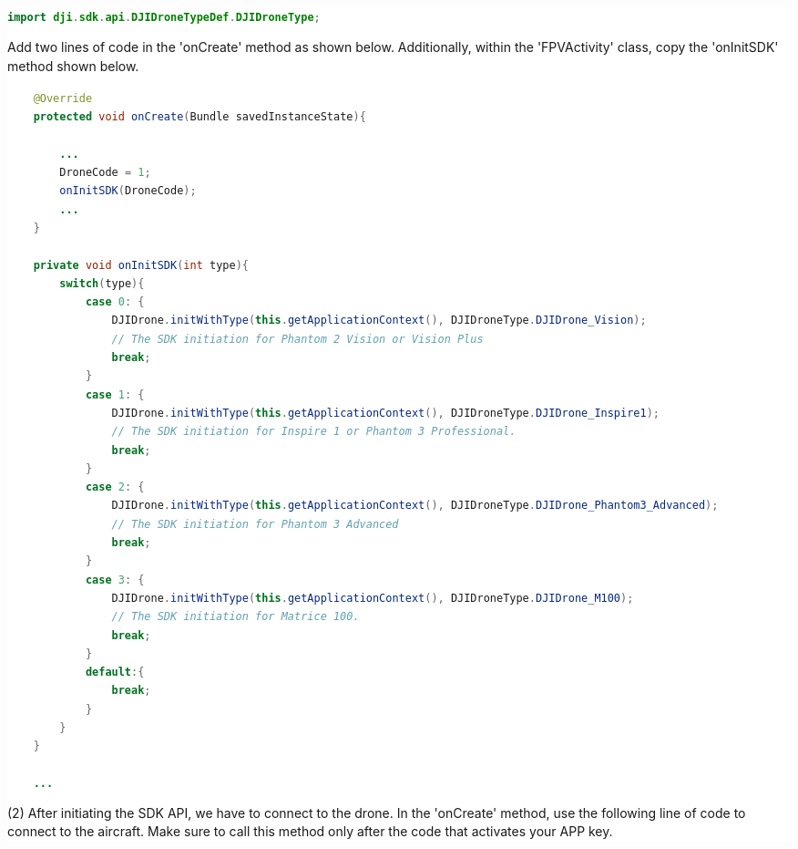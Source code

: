 ~~~java
import dji.sdk.api.DJIDroneTypeDef.DJIDroneType;
~~~

Add two lines of code in the 'onCreate' method as shown below. Additionally, within the 'FPVActivity' class, copy the 'onInitSDK' method shown below.

~~~java
	@Override
	protected void onCreate(Bundle savedInstanceState){
		
		...
		DroneCode = 1; 
		onInitSDK(DroneCode);
		...
	}
	
	private void onInitSDK(int type){
		switch(type){
			case 0: {
				DJIDrone.initWithType(this.getApplicationContext(), DJIDroneType.DJIDrone_Vision);
				// The SDK initiation for Phantom 2 Vision or Vision Plus 
				break;
			}
			case 1: {
				DJIDrone.initWithType(this.getApplicationContext(), DJIDroneType.DJIDrone_Inspire1); 
				// The SDK initiation for Inspire 1 or Phantom 3 Professional.
				break;
			}
			case 2: {
				DJIDrone.initWithType(this.getApplicationContext(), DJIDroneType.DJIDrone_Phantom3_Advanced);
				// The SDK initiation for Phantom 3 Advanced
				break;
			}
			case 3: {
				DJIDrone.initWithType(this.getApplicationContext(), DJIDroneType.DJIDrone_M100);
				// The SDK initiation for Matrice 100.
				break;
			}
			default:{
				break;
			}
		}
	}
	
	...
~~~

(2) After initiating the SDK API, we have to connect to the drone. In the 'onCreate' method, use the following line of code to connect to the aircraft. Make sure to call this method only after the code that activates your APP key.
